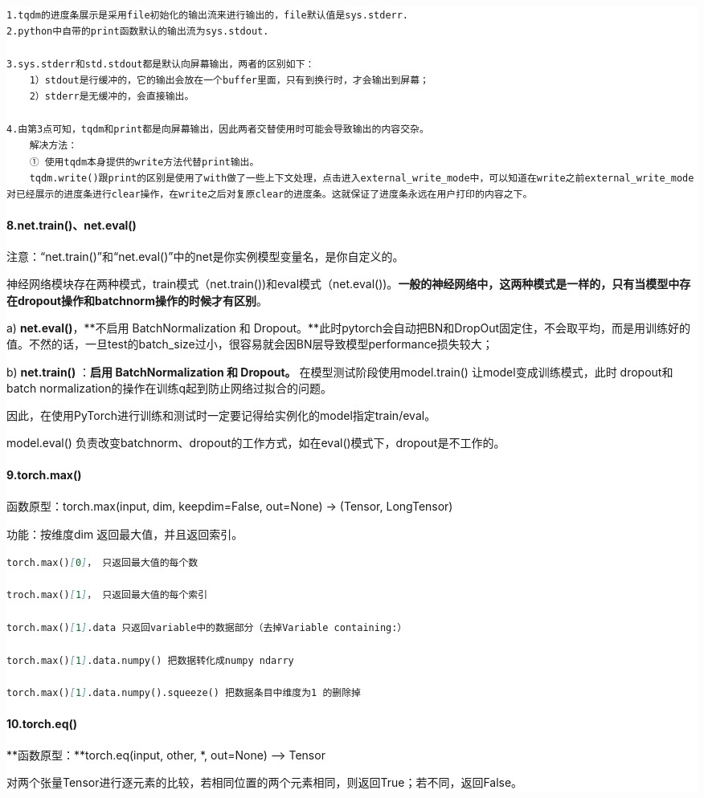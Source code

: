 ```markdown
1.tqdm的进度条展示是采用file初始化的输出流来进行输出的，file默认值是sys.stderr.
2.python中自带的print函数默认的输出流为sys.stdout.

3.sys.stderr和std.stdout都是默认向屏幕输出，两者的区别如下：
	1）stdout是行缓冲的，它的输出会放在一个buffer里面，只有到换行时，才会输出到屏幕；
	2）stderr是无缓冲的，会直接输出。

4.由第3点可知，tqdm和print都是向屏幕输出，因此两者交替使用时可能会导致输出的内容交杂。
	解决方法：
	① 使用tqdm本身提供的write方法代替print输出。
	tqdm.write()跟print的区别是使用了with做了一些上下文处理，点击进入external_write_mode中，可以知道在write之前external_write_mode对已经展示的进度条进行clear操作，在write之后对复原clear的进度条。这就保证了进度条永远在用户打印的内容之下。
```



#### 8.net.train()、net.eval()

注意：“net.train()”和“net.eval()”中的net是你实例模型变量名，是你自定义的。

神经网络模块存在两种模式，train模式（net.train())和eval模式（net.eval())。**一般的神经网络中，这两种模式是一样的，只有当模型中存在dropout操作和batchnorm操作的时候才有区别**。

a) **net.eval()**，**不启用 BatchNormalization 和 Dropout。**此时pytorch会自动把BN和DropOut固定住，不会取平均，而是用训练好的值。不然的话，一旦test的batch_size过小，很容易就会因BN层导致模型performance损失较大；

b) **net.train()** ：**启用 BatchNormalization 和 Dropout。** 在模型测试阶段使用model.train() 让model变成训练模式，此时 dropout和batch normalization的操作在训练q起到防止网络过拟合的问题。

因此，在使用PyTorch进行训练和测试时一定要记得给实例化的model指定train/eval。

model.eval() 负责改变batchnorm、dropout的工作方式，如在eval()模式下，dropout是不工作的。

#### 9.torch.max()

函数原型：torch.max(input, dim, keepdim=False, out=None) -> (Tensor, LongTensor)

功能：按维度dim 返回最大值，并且返回索引。

```markdown
torch.max()[0]， 只返回最大值的每个数

troch.max()[1]， 只返回最大值的每个索引

torch.max()[1].data 只返回variable中的数据部分（去掉Variable containing:）

torch.max()[1].data.numpy() 把数据转化成numpy ndarry

torch.max()[1].data.numpy().squeeze() 把数据条目中维度为1 的删除掉

```

#### 10.torch.eq()

**函数原型：**torch.eq(input, other, *, out=None)	—> Tensor

对两个张量Tensor进行逐元素的比较，若相同位置的两个元素相同，则返回True；若不同，返回False。
